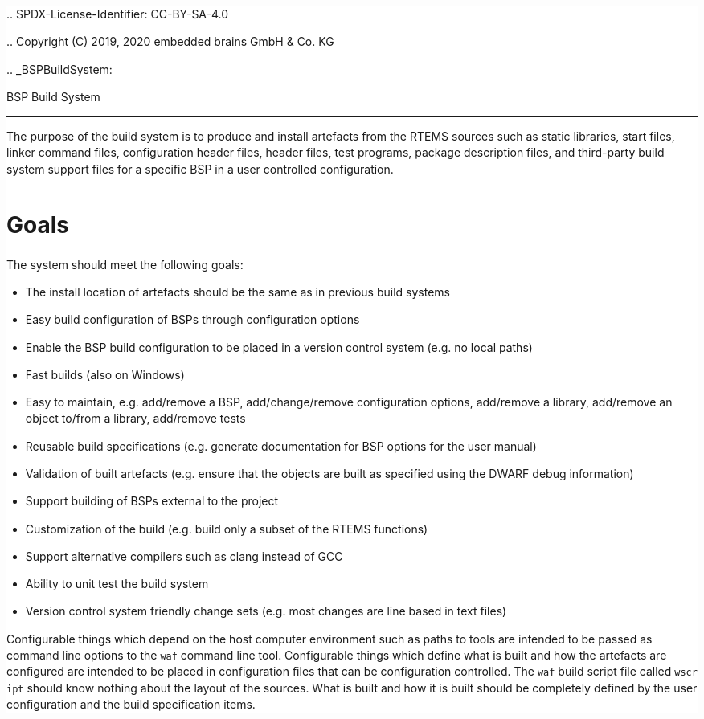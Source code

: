 .. SPDX-License-Identifier: CC-BY-SA-4.0

.. Copyright (C) 2019, 2020 embedded brains GmbH & Co. KG

.. _BSPBuildSystem:

BSP Build System
****************

The purpose of the build system is to produce and install artefacts from the
RTEMS sources such as static libraries, start files, linker command files,
configuration header files, header files, test programs, package description
files, and third-party build system support files for a specific BSP in a user
controlled configuration.

Goals
=====

The system should meet the following goals:

* The install location of artefacts should be the same as in previous build
  systems

* Easy build configuration of BSPs through configuration options

* Enable the BSP build configuration to be placed in a version control system
  (e.g. no local paths)

* Fast builds (also on Windows)

* Easy to maintain, e.g. add/remove a BSP, add/change/remove configuration
  options, add/remove a library, add/remove an object to/from a library,
  add/remove tests

* Reusable build specifications (e.g. generate documentation for BSP options for
  the user manual)

* Validation of built artefacts (e.g. ensure that the objects are built as
  specified using the DWARF debug information)

* Support building of BSPs external to the project

* Customization of the build (e.g. build only a subset of the RTEMS functions)

* Support alternative compilers such as clang instead of GCC

* Ability to unit test the build system

* Version control system friendly change sets (e.g. most changes are line based
  in text files)

Configurable things which depend on the host computer environment such as paths
to tools are intended to be passed as command line options to the ``waf``
command line tool.  Configurable things which define what is built and how the
artefacts are configured are intended to be placed in configuration files that
can be configuration controlled.  The ``waf`` build script file called
``wscript`` should know nothing about the layout of the sources.  What is built
and how it is built should be completely defined by the user configuration and
the build specification items.
